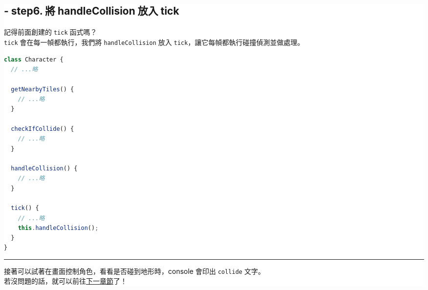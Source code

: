 ## - step6. 將 handleCollision 放入 tick

記得前面創建的 `tick` 函式嗎？\
`tick` 會在每一幀都執行，我們將 `handleCollision` 放入 `tick`，讓它每幀都執行碰撞偵測並做處理。

```javascript
class Character {
  // ...略

  getNearbyTiles() {
    // ...略
  }

  checkIfCollide() {
    // ...略
  }

  handleCollision() {
    // ...略
  }

  tick() {
    // ...略
    this.handleCollision();
  }
}
```

--- 

接著可以試著在畫面控制角色，看看是否碰到地形時，console 會印出 `collide` 文字。\
若沒問題的話，就可以前往[下一章節](./pixi-platformer-8)了！
